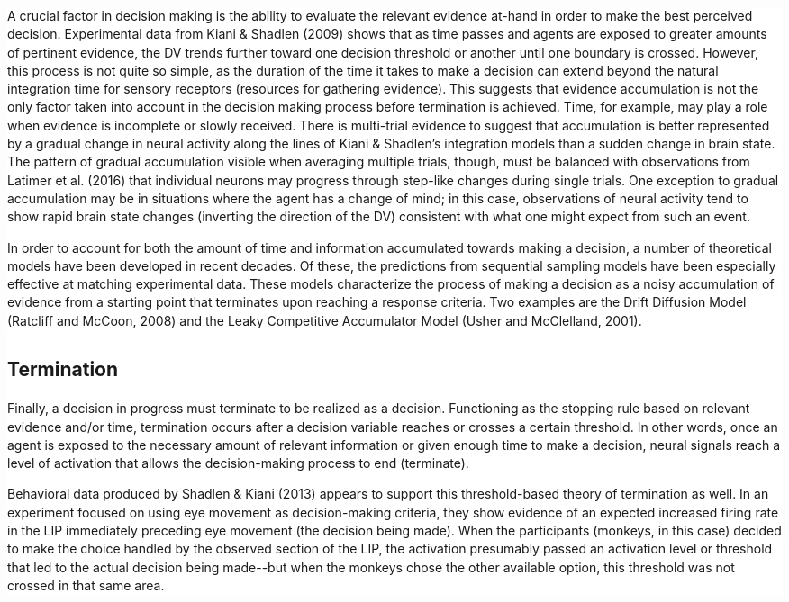 A crucial factor in decision making is the ability to evaluate the
relevant evidence at-hand in order to make the best perceived decision.
Experimental data from Kiani & Shadlen (2009) shows that as time passes
and agents are exposed to greater amounts of pertinent evidence, the DV
trends further toward one decision threshold or another until one
boundary is crossed. However, this process is not quite so simple, as
the duration of the time it takes to make a decision can extend beyond
the natural integration time for sensory receptors (resources for
gathering evidence). This suggests that evidence accumulation is not the
only factor taken into account in the decision making process before
termination is achieved. Time, for example, may play a role when
evidence is incomplete or slowly received. There is multi-trial evidence
to suggest that accumulation is better represented by a gradual change
in neural activity along the lines of Kiani & Shadlen’s integration
models than a sudden change in brain state. The pattern of gradual
accumulation visible when averaging multiple trials, though, must be
balanced with observations from Latimer et al. (2016) that individual
neurons may progress through step-like changes during single trials. One
exception to gradual accumulation may be in situations where the agent
has a change of mind; in this case, observations of neural activity tend
to show rapid brain state changes (inverting the direction of the DV)
consistent with what one might expect from such an event.

  

In order to account for both the amount of time and information
accumulated towards making a decision, a number of theoretical models
have been developed in recent decades. Of these, the predictions from
sequential sampling models have been especially effective at matching
experimental data. These models characterize the process of making a
decision as a noisy accumulation of evidence from a starting point that
terminates upon reaching a response criteria. Two examples are the Drift
Diffusion Model (Ratcliff and McCoon, 2008) and the Leaky Competitive
Accumulator Model (Usher and McClelland, 2001).<span
class="Apple-converted-space"> </span>

## Termination

Finally, a decision in progress must terminate to be realized as a
decision. Functioning as the stopping rule based on relevant evidence
and/or time, termination occurs after a decision variable reaches or
crosses a certain threshold. In other words, once an agent is exposed to
the necessary amount of relevant information or given enough time to
make a decision, neural signals reach a level of activation that allows
the decision-making process to end (terminate).<span
class="Apple-converted-space"> </span>

  

Behavioral data produced by Shadlen & Kiani (2013) appears to support
this threshold-based theory of termination as well. In an experiment
focused on using eye movement as decision-making criteria, they show
evidence of an expected increased firing rate in the LIP immediately
preceding eye movement (the decision being made). When the participants
(monkeys, in this case) decided to make the choice handled by the
observed section of the LIP, the activation presumably passed an
activation level or threshold that led to the actual decision being
made--but when the monkeys chose the other available option, this
threshold was not crossed in that same area.<span
class="Apple-converted-space"> </span>
